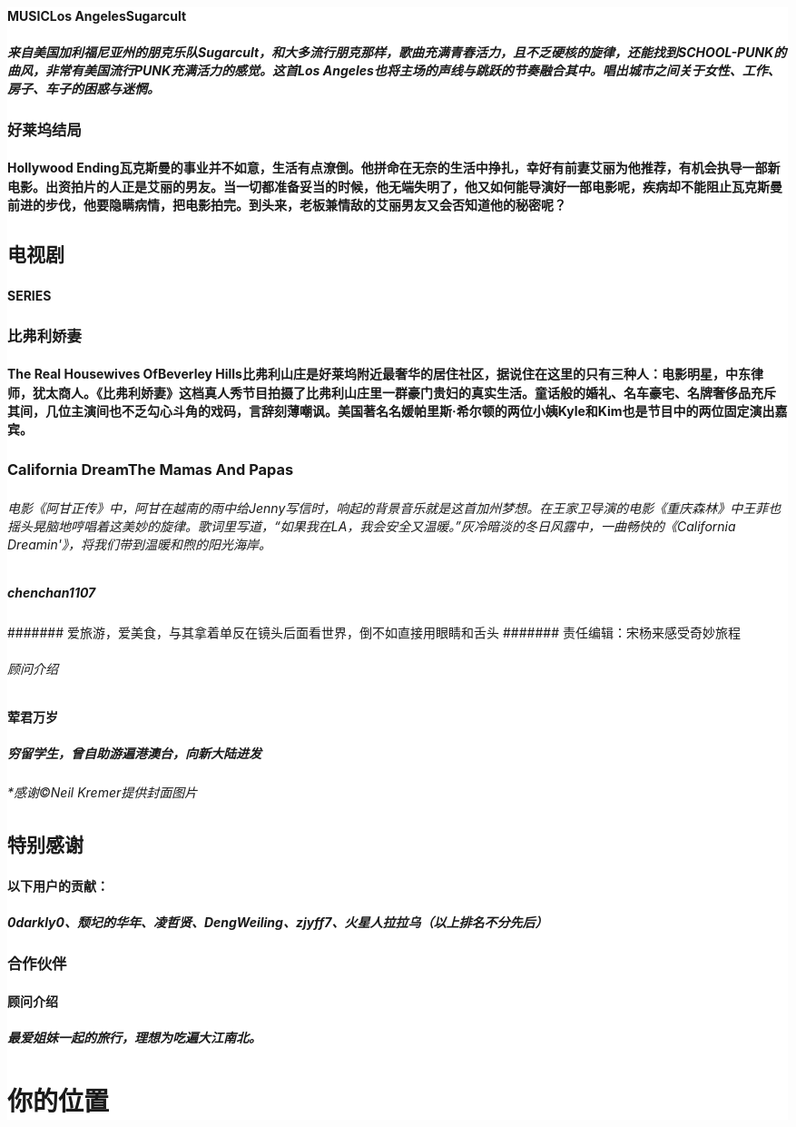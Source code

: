 #### MUSICLos AngelesSugarcult
##### 来自美国加利福尼亚州的朋克乐队Sugarcult，和大多流行朋克那样，歌曲充满青春活力，且不乏硬核的旋律，还能找到SCHOOL-PUNK的曲风，非常有美国流行PUNK充满活力的感觉。这首Los Angeles也将主场的声线与跳跃的节奏融合其中。唱出城市之间关于女性、工作、房子、车子的困惑与迷惘。
### 好莱坞结局
#### Hollywood Ending瓦克斯曼的事业并不如意，生活有点潦倒。他拼命在无奈的生活中挣扎，幸好有前妻艾丽为他推荐，有机会执导一部新电影。出资拍片的人正是艾丽的男友。当一切都准备妥当的时候，他无端失明了，他又如何能导演好一部电影呢，疾病却不能阻止瓦克斯曼前进的步伐，他要隐瞒病情，把电影拍完。到头来，老板兼情敌的艾丽男友又会否知道他的秘密呢？
## 电视剧
#### SERIES
### 比弗利娇妻
#### The Real Housewives OfBeverley Hills比弗利山庄是好莱坞附近最奢华的居住社区，据说住在这里的只有三种人：电影明星，中东律师，犹太商人。《比弗利娇妻》这档真人秀节目拍摄了比弗利山庄里一群豪门贵妇的真实生活。童话般的婚礼、名车豪宅、名牌奢侈品充斥其间，几位主演间也不乏勾心斗角的戏码，言辞刻薄嘲讽。美国著名名媛帕里斯·希尔顿的两位小姨Kyle和Kim也是节目中的两位固定演出嘉宾。
### California DreamThe Mamas And Papas
###### 电影《阿甘正传》中，阿甘在越南的雨中给Jenny写信时，响起的背景音乐就是这首加州梦想。在王家卫导演的电影《重庆森林》中王菲也摇头晃脑地哼唱着这美妙的旋律。歌词里写道，“如果我在LA，我会安全又温暖。”灰冷暗淡的冬日风露中，一曲畅快的《California Dreamin&apos;》，将我们带到温暖和煦的阳光海岸。
##### chenchan1107
####### 爱旅游，爱美食，与其拿着单反在镜头后面看世界，倒不如直接用眼睛和舌头
####### 责任编辑：宋杨来感受奇妙旅程
###### 顾问介绍
#### 荤君万岁
##### 穷留学生，曾自助游遍港澳台，向新大陆进发
###### *感谢©Neil Kremer提供封面图片
## 特别感谢
#### 以下用户的贡献：
##### 0darkly0、颓圮的华年、凌哲贤、DengWeiling、zjyff7、火星人拉拉乌（以上排名不分先后）
### 合作伙伴
#### 顾问介绍
##### 最爱姐妹一起的旅行，理想为吃遍大江南北。
# 你的位置
